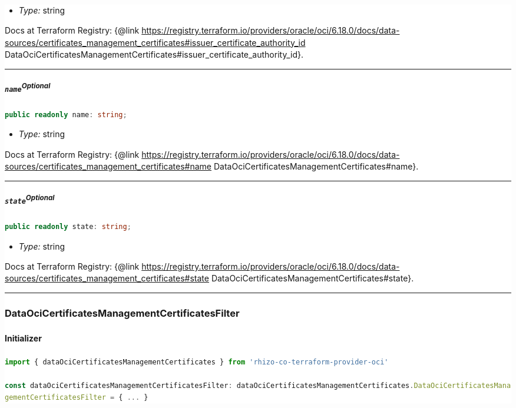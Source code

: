 - *Type:* string

Docs at Terraform Registry: {@link https://registry.terraform.io/providers/oracle/oci/6.18.0/docs/data-sources/certificates_management_certificates#issuer_certificate_authority_id DataOciCertificatesManagementCertificates#issuer_certificate_authority_id}.

---

##### `name`<sup>Optional</sup> <a name="name" id="rhizo-co-terraform-provider-oci.dataOciCertificatesManagementCertificates.DataOciCertificatesManagementCertificatesConfig.property.name"></a>

```typescript
public readonly name: string;
```

- *Type:* string

Docs at Terraform Registry: {@link https://registry.terraform.io/providers/oracle/oci/6.18.0/docs/data-sources/certificates_management_certificates#name DataOciCertificatesManagementCertificates#name}.

---

##### `state`<sup>Optional</sup> <a name="state" id="rhizo-co-terraform-provider-oci.dataOciCertificatesManagementCertificates.DataOciCertificatesManagementCertificatesConfig.property.state"></a>

```typescript
public readonly state: string;
```

- *Type:* string

Docs at Terraform Registry: {@link https://registry.terraform.io/providers/oracle/oci/6.18.0/docs/data-sources/certificates_management_certificates#state DataOciCertificatesManagementCertificates#state}.

---

### DataOciCertificatesManagementCertificatesFilter <a name="DataOciCertificatesManagementCertificatesFilter" id="rhizo-co-terraform-provider-oci.dataOciCertificatesManagementCertificates.DataOciCertificatesManagementCertificatesFilter"></a>

#### Initializer <a name="Initializer" id="rhizo-co-terraform-provider-oci.dataOciCertificatesManagementCertificates.DataOciCertificatesManagementCertificatesFilter.Initializer"></a>

```typescript
import { dataOciCertificatesManagementCertificates } from 'rhizo-co-terraform-provider-oci'

const dataOciCertificatesManagementCertificatesFilter: dataOciCertificatesManagementCertificates.DataOciCertificatesManagementCertificatesFilter = { ... }
```
